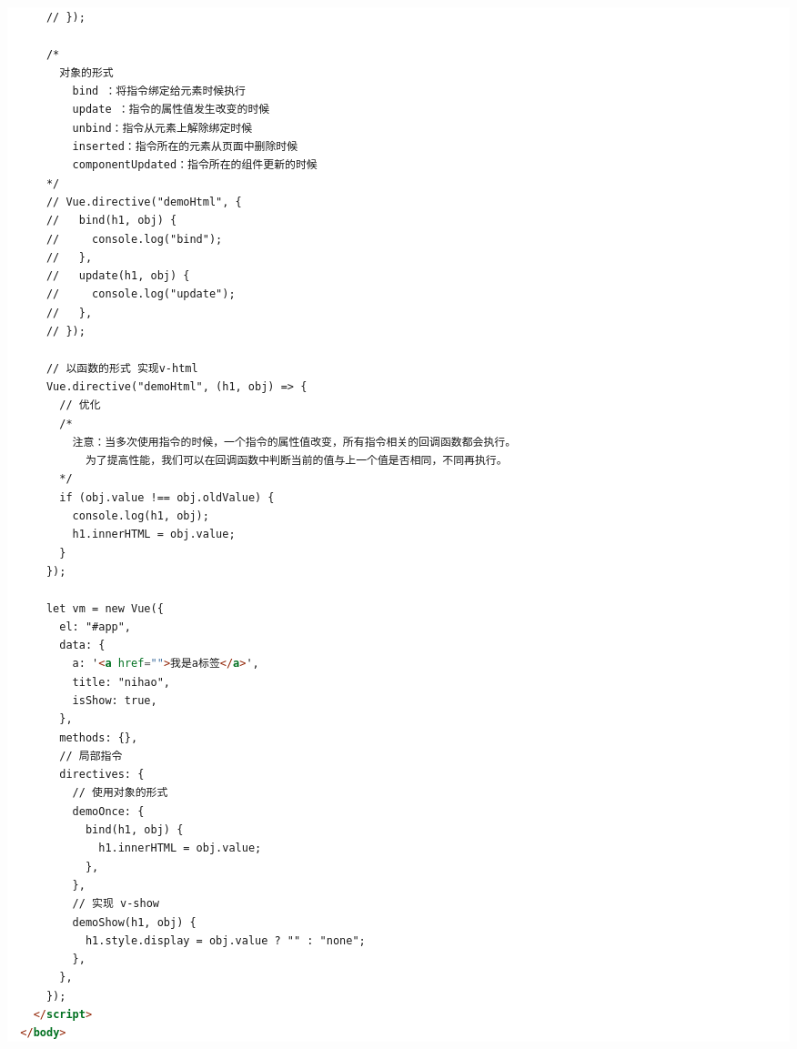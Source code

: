 ```html
      // });

      /*
        对象的形式
          bind ：将指令绑定给元素时候执行
          update ：指令的属性值发生改变的时候
          unbind：指令从元素上解除绑定时候
          inserted：指令所在的元素从页面中删除时候
          componentUpdated：指令所在的组件更新的时候
      */
      // Vue.directive("demoHtml", {
      //   bind(h1, obj) {
      //     console.log("bind");
      //   },
      //   update(h1, obj) {
      //     console.log("update");
      //   },
      // });

      // 以函数的形式 实现v-html
      Vue.directive("demoHtml", (h1, obj) => {
        // 优化
        /*
          注意：当多次使用指令的时候，一个指令的属性值改变，所有指令相关的回调函数都会执行。
            为了提高性能，我们可以在回调函数中判断当前的值与上一个值是否相同，不同再执行。
        */
        if (obj.value !== obj.oldValue) {
          console.log(h1, obj);
          h1.innerHTML = obj.value;
        }
      });

      let vm = new Vue({
        el: "#app",
        data: {
          a: '<a href="">我是a标签</a>',
          title: "nihao",
          isShow: true,
        },
        methods: {},
        // 局部指令
        directives: {
          // 使用对象的形式
          demoOnce: {
            bind(h1, obj) {
              h1.innerHTML = obj.value;
            },
          },
          // 实现 v-show
          demoShow(h1, obj) {
            h1.style.display = obj.value ? "" : "none";
          },
        },
      });
    </script>
  </body>
```


